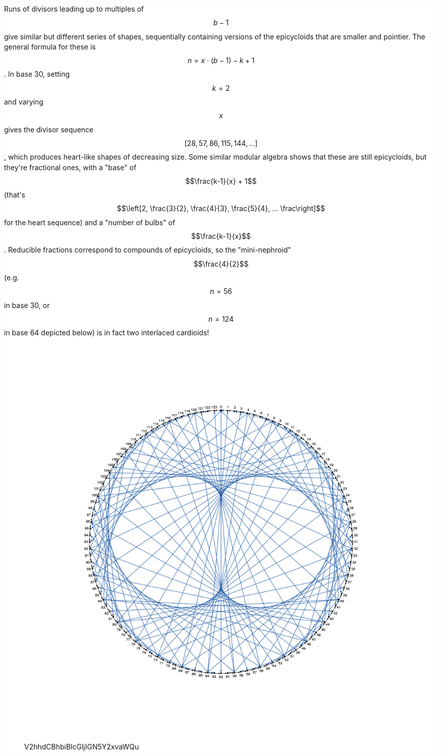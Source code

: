 Runs of divisors leading up to multiples of $$b-1$$ give similar but different series of shapes, sequentially containing versions of the epicycloids that are smaller and pointier. The general formula for these is $$n = x \cdot (b-1) - k + 1$$. In base 30, setting $$k = 2$$ and varying $$x$$ gives the divisor sequence $$[28, 57, 86, 115, 144, ...]$$, which produces heart-like shapes of decreasing size. Some similar modular algebra shows that these are still epicycloids, but they're fractional ones, with a "base" of $$\frac{k-1}{x} + 1$$ (that's $$\left[2, \frac{3}{2}, \frac{4}{3}, \frac{5}{4}, ... \frac\right]$$ for the heart sequence) and a "number of bulbs" of $$\frac{k-1}{x}$$. Reducible fractions correspond to compounds of epicycloids, so the "mini-nephroid" $$\frac{4}{2}$$ (e.g. $$n=56$$ in base 30, or $$n=124$$ in base 64 depicted below) is in fact two interlaced cardioids!

<figure>
<img src="diagram-b64-n124.png" alt="Divisibility diagram for base 64 and divisor 124"/>
<figcaption>V2hhdCBhbiBlcGljIGN5Y2xvaWQu</figcaption>
</figure>
